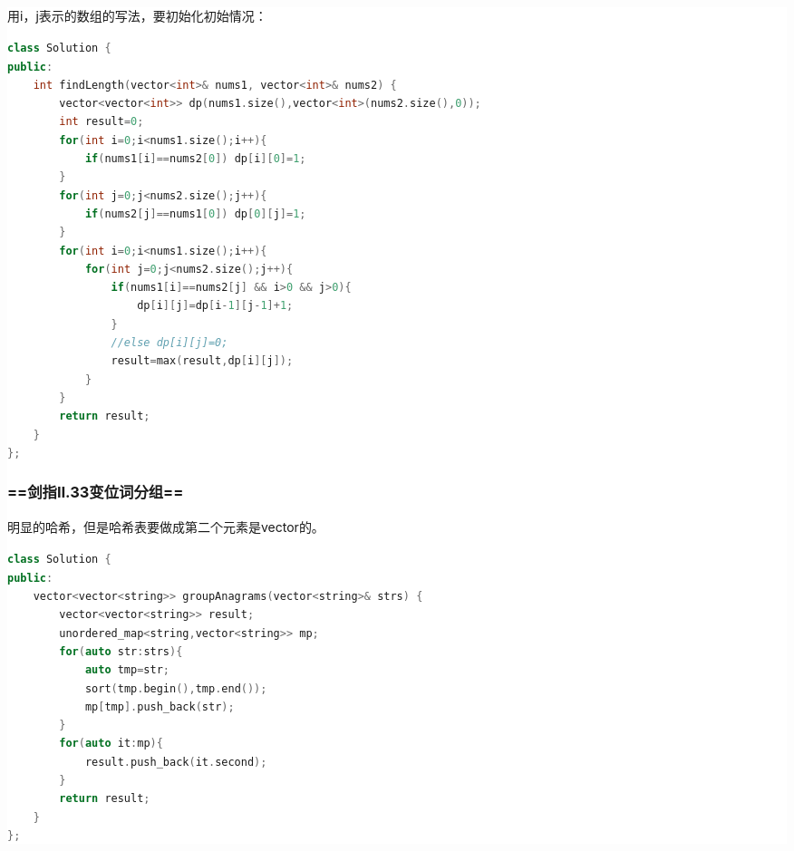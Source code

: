 

用i，j表示的数组的写法，要初始化初始情况：

```cpp
class Solution {
public:
    int findLength(vector<int>& nums1, vector<int>& nums2) {
        vector<vector<int>> dp(nums1.size(),vector<int>(nums2.size(),0));
        int result=0;
        for(int i=0;i<nums1.size();i++){
            if(nums1[i]==nums2[0]) dp[i][0]=1;
        }
        for(int j=0;j<nums2.size();j++){
            if(nums2[j]==nums1[0]) dp[0][j]=1;
        }
        for(int i=0;i<nums1.size();i++){
            for(int j=0;j<nums2.size();j++){
                if(nums1[i]==nums2[j] && i>0 && j>0){
                    dp[i][j]=dp[i-1][j-1]+1;
                }
                //else dp[i][j]=0;
                result=max(result,dp[i][j]);
            }
        }
        return result;
    }
};
```



### ==剑指Ⅱ.33变位词分组==

明显的哈希，但是哈希表要做成第二个元素是vector<string>的。

```cpp
class Solution {
public:
    vector<vector<string>> groupAnagrams(vector<string>& strs) {
        vector<vector<string>> result;
        unordered_map<string,vector<string>> mp;
        for(auto str:strs){
            auto tmp=str;
            sort(tmp.begin(),tmp.end());
            mp[tmp].push_back(str);
        }
        for(auto it:mp){
            result.push_back(it.second);
        }
        return result;
    }
};
```
